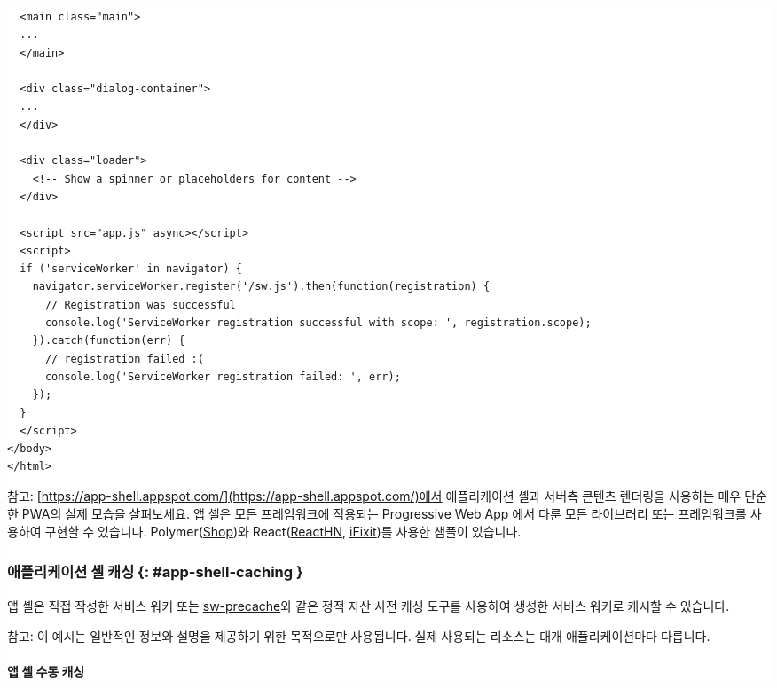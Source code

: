       <main class="main">
      ...
      </main>

      <div class="dialog-container">
      ...
      </div>

      <div class="loader">
        <!-- Show a spinner or placeholders for content -->
      </div>

      <script src="app.js" async></script>
      <script>
      if ('serviceWorker' in navigator) {
        navigator.serviceWorker.register('/sw.js').then(function(registration) {
          // Registration was successful
          console.log('ServiceWorker registration successful with scope: ', registration.scope);
        }).catch(function(err) {
          // registration failed :(
          console.log('ServiceWorker registration failed: ', err);
        });
      }
      </script>
    </body>
    </html>

<div class="clearfix"></div>


참고: [https://app-shell.appspot.com/](https://app-shell.appspot.com/)에서
애플리케이션 셸과 서버측 콘텐츠 렌더링을 사용하는 매우 단순한 PWA의 실제 모습을
살펴보세요. 앱 셸은
<a
href="https://www.youtube.com/watch?v=srdKq0DckXQ">모든 프레임워크에 적용되는 Progressive Web App
</a>에서 다룬 모든 라이브러리 또는 프레임워크를 사용하여 구현할 수 있습니다. Polymer(<a
href="https://shop.polymer-project.org">Shop</a>)와 React(<a
href="https://github.com/insin/react-hn">ReactHN</a>,
<a
href="https://github.com/GoogleChrome/sw-precache/tree/master/app-shell-demo">iFixit</a>)를 사용한 샘플이 있습니다.
 

### 애플리케이션 셸 캐싱 {: #app-shell-caching }

앱 셸은 직접 작성한 서비스 워커 또는
[sw-precache](https://github.com/googlechrome/sw-precache)와 같은
정적 자산 사전 캐싱 도구를 사용하여 생성한 서비스 워커로 캐시할 수 있습니다.

참고: 이 예시는 일반적인 정보와 설명을 제공하기 위한 목적으로만
사용됩니다. 실제 사용되는 리소스는 대개 애플리케이션마다
다릅니다.

#### 앱 셸 수동 캐싱
